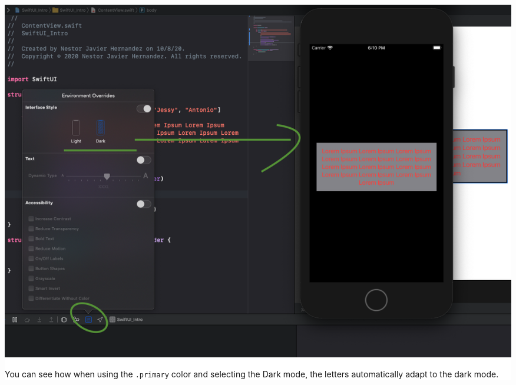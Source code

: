 ![SwiftUI%20eaa6060348804e3d85de6d7372e1a3b2/Screen_Shot_2020-10-08_at_6.10.10_PM.png](SwiftUI%20eaa6060348804e3d85de6d7372e1a3b2/Screen_Shot_2020-10-08_at_6.10.10_PM.png)

You can see how when using the `.primary` color and selecting the Dark mode, the letters automatically adapt to the dark mode.
